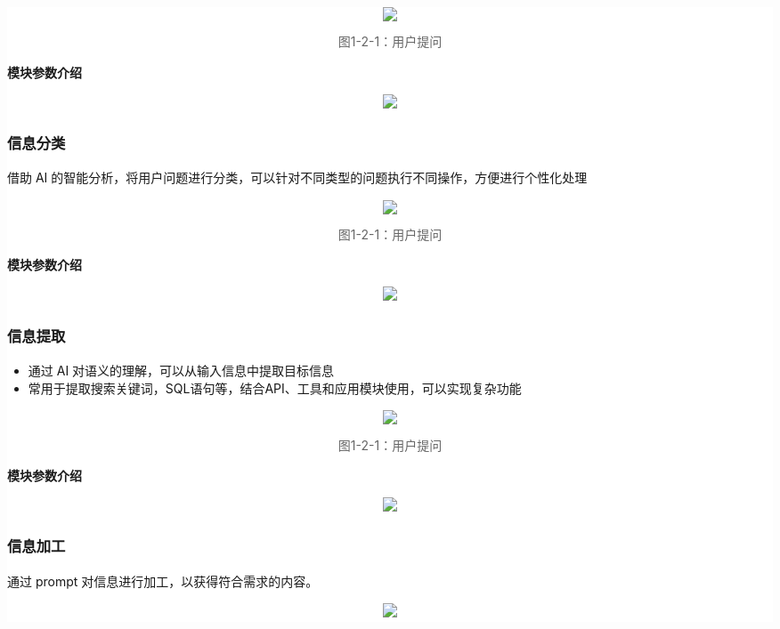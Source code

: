 <center>
<img src='/img/agent-1-2-5.png' width=45%></img>
</center>

<p style="text-align: center; color: #666; font-size: 14px; margin-top: 8px;">图1-2-1：用户提问</p>

**模块参数介绍**

<center>
<img src='/img/agent-1-2-6.jpg' width=100%></img>
</center>  

### 信息分类 

借助 AI 的智能分析，将用户问题进行分类，可以针对不同类型的问题执行不同操作，方便进行个性化处理

<center>
<img src='/img/agent-1-2-7.png' width=45%></img>
</center>

<p style="text-align: center; color: #666; font-size: 14px; margin-top: 8px;">图1-2-1：用户提问</p>

**模块参数介绍**

<center>
<img src='/img/agent-1-2-8.jpg' width=100%></img>
</center>

### 信息提取 

- 通过 AI 对语义的理解，可以从输入信息中提取目标信息
- 常用于提取搜索关键词，SQL语句等，结合API、工具和应用模块使用，可以实现复杂功能

<center>
<img src='/img/agent-1-2-9.png' width=45%></img>
</center>

<p style="text-align: center; color: #666; font-size: 14px; margin-top: 8px;">图1-2-1：用户提问</p>

**模块参数介绍**

<center>
<img src='/img/agent-1-2-10.jpg' width=100%></img>
</center>

### 信息加工  

通过 prompt 对信息进行加工，以获得符合需求的内容。

<center>
<img src='/img/agent-1-2-11.png' width=45%></img>
</center>
